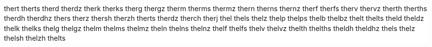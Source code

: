 thert
therts
therd
therdz
therk
therks
therg
thergz
therm
therms
thermz
thern
therns
thernz
therf
therfs
therv
thervz
therth
therths
therdh
therdhz
thers
therz
thersh
therzh
therts
therdz
therch
therj
thel
thels
thelz
thelp
thelps
thelb
thelbz
thelt
thelts
theld
theldz
thelk
thelks
thelg
thelgz
thelm
thelms
thelmz
theln
thelns
thelnz
thelf
thelfs
thelv
thelvz
thelth
thelths
theldh
theldhz
thels
thelz
thelsh
thelzh
thelts